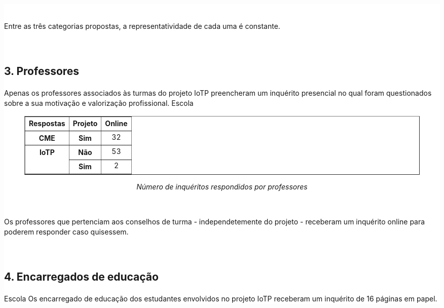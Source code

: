 <br>

Entre as três categorias propostas, a representatividade de cada uma é constante.

<br>

<h2 id="3">3. Professores</h2>

Apenas os professores associados às turmas do projeto IoTP preencheram um inquérito presencial no qual foram questionados sobre a sua motivação e valorização profissional.
Escola
<br>

<figure style="text-align:center">
    <table border="1" class="dataframe">
      <thead>
        <tr style="text-align: right;">
          <th>Respostas</th>
          <th>Projeto</th>
          <th>Online</th>
        </tr>
      </thead>
      <tbody>
        <tr>
          <th>CME</th>
          <th>Sim</th>
          <td>32</td>
        </tr>
        <tr>
          <th rowspan="2" valign="top">IoTP</th>
          <th>Não</th>
          <td>53</td>
        </tr>
        <tr>
          <th>Sim</th>
          <td>2</td>
        </tr>
      </tbody>
    </table>
    <figcaption><em>Número de inquéritos respondidos por professores</em></figcaption>
</figure>

<br>

Os professores que pertenciam aos conselhos de turma - independetemente do projeto - receberam um inquérito online para poderem responder caso quisessem.

<br>


<h2 id="4">4. Encarregados de educação</h2>
Escola
Os encarregado de educação dos estudantes envolvidos no projeto IoTP receberam um inquérito de 16 páginas em papel.

<br>
